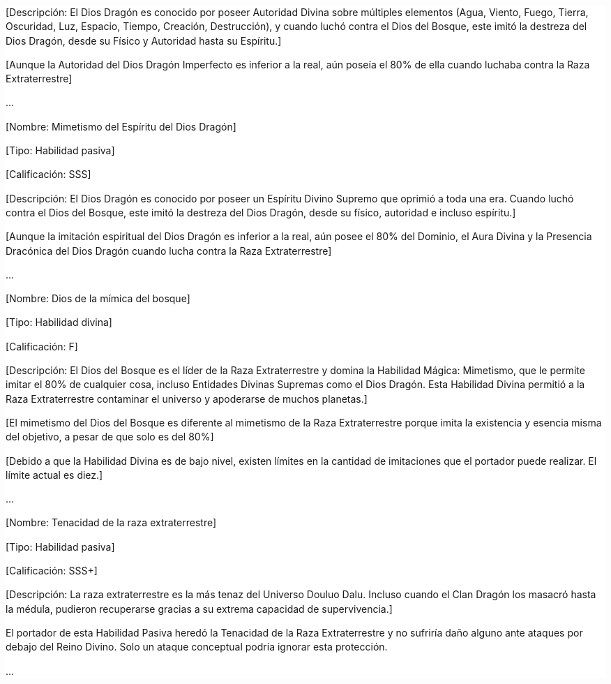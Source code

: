 [Descripción: El Dios Dragón es conocido por poseer Autoridad Divina sobre múltiples elementos (Agua, Viento, Fuego, Tierra, Oscuridad, Luz, Espacio, Tiempo, Creación, Destrucción), y cuando luchó contra el Dios del Bosque, este imitó la destreza del Dios Dragón, desde su Físico y Autoridad hasta su Espíritu.]

[Aunque la Autoridad del Dios Dragón Imperfecto es inferior a la real, aún poseía el 80% de ella cuando luchaba contra la Raza Extraterrestre]

...

[Nombre: Mimetismo del Espíritu del Dios Dragón]

[Tipo: Habilidad pasiva]

[Calificación: SSS]

[Descripción: El Dios Dragón es conocido por poseer un Espíritu Divino Supremo que oprimió a toda una era. Cuando luchó contra el Dios del Bosque, este imitó la destreza del Dios Dragón, desde su físico, autoridad e incluso espíritu.]

[Aunque la imitación espiritual del Dios Dragón es inferior a la real, aún posee el 80% del Dominio, el Aura Divina y la Presencia Dracónica del Dios Dragón cuando lucha contra la Raza Extraterrestre]

...

[Nombre: Dios de la mímica del bosque]

[Tipo: Habilidad divina]

[Calificación: F]

[Descripción: El Dios del Bosque es el líder de la Raza Extraterrestre y domina la Habilidad Mágica: Mimetismo, que le permite imitar el 80% de cualquier cosa, incluso Entidades Divinas Supremas como el Dios Dragón. Esta Habilidad Divina permitió a la Raza Extraterrestre contaminar el universo y apoderarse de muchos planetas.]

[El mimetismo del Dios del Bosque es diferente al mimetismo de la Raza Extraterrestre porque imita la existencia y esencia misma del objetivo, a pesar de que solo es del 80%]

[Debido a que la Habilidad Divina es de bajo nivel, existen límites en la cantidad de imitaciones que el portador puede realizar. El límite actual es diez.]

...

[Nombre: Tenacidad de la raza extraterrestre]

[Tipo: Habilidad pasiva]

[Calificación: SSS+]

[Descripción: La raza extraterrestre es la más tenaz del Universo Douluo Dalu. Incluso cuando el Clan Dragón los masacró hasta la médula, pudieron recuperarse gracias a su extrema capacidad de supervivencia.]

El portador de esta Habilidad Pasiva heredó la Tenacidad de la Raza Extraterrestre y no sufriría daño alguno ante ataques por debajo del Reino Divino. Solo un ataque conceptual podría ignorar esta protección.

...
